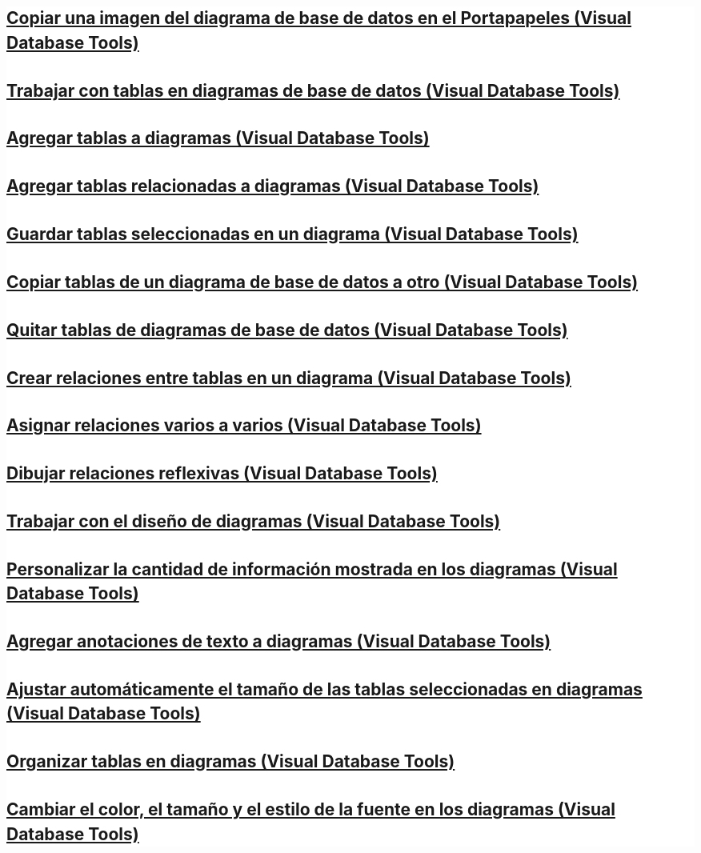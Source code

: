 ## [Copiar una imagen del diagrama de base de datos en el Portapapeles (Visual Database Tools)](copy-an-image-of-a-database-diagram-to-the-clipboard-visual-database-tools.md)
## [Trabajar con tablas en diagramas de base de datos (Visual Database Tools)](work-with-tables-in-database-diagram-visual-database-tools.md)
## [Agregar tablas a diagramas (Visual Database Tools)](add-tables-to-diagrams-visual-database-tools.md)
## [Agregar tablas relacionadas a diagramas (Visual Database Tools)](add-related-tables-to-diagrams-visual-database-tools.md)
## [Guardar tablas seleccionadas en un diagrama (Visual Database Tools)](save-selected-tables-on-a-diagram-visual-database-tools.md)
## [Copiar tablas de un diagrama de base de datos a otro (Visual Database Tools)](copy-tables-from-one-database-diagrams-to-another-visual-database-tools.md)
## [Quitar tablas de diagramas de base de datos (Visual Database Tools)](remove-tables-from-database-diagrams-visual-database-tools.md)
## [Crear relaciones entre tablas en un diagrama (Visual Database Tools)](create-relationships-between-tables-on-a-diagram-visual-database-tools.md)
## [Asignar relaciones varios a varios (Visual Database Tools)](map-many-to-many-relationships-visual-database-tools.md)
## [Dibujar relaciones reflexivas (Visual Database Tools)](draw-reflexive-relationships-visual-database-tools.md)
## [Trabajar con el diseño de diagramas (Visual Database Tools)](work-with-diagram-layout-visual-database-tools.md)
## [Personalizar la cantidad de información mostrada en los diagramas (Visual Database Tools)](customize-the-amount-of-information-displayed-in-diagrams-visual-database-tools.md)
## [Agregar anotaciones de texto a diagramas (Visual Database Tools)](add-text-annotations-to-diagrams-visual-database-tools.md)
## [Ajustar automáticamente el tamaño de las tablas seleccionadas en diagramas (Visual Database Tools)](autosize-selected-tables-in-diagrams-visual-database-tools.md)
## [Organizar tablas en diagramas (Visual Database Tools)](arrange-tables-in-diagrams-visual-database-tools.md)
## [Cambiar el color, el tamaño y el estilo de la fuente en los diagramas (Visual Database Tools)](change-the-font-color-size-and-style-in-diagrams-visual-database-tools.md)